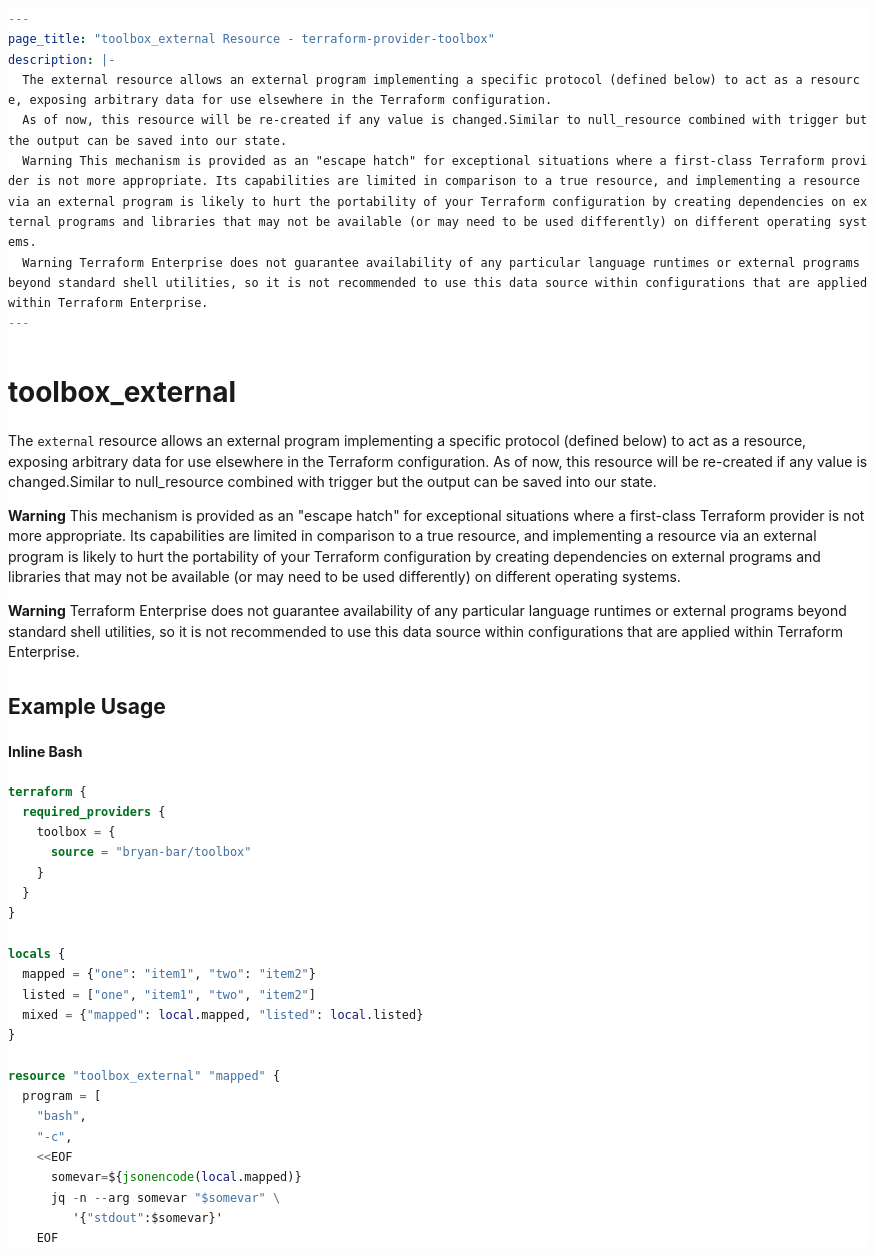 ```yaml
---
page_title: "toolbox_external Resource - terraform-provider-toolbox"
description: |-
  The external resource allows an external program implementing a specific protocol (defined below) to act as a resource, exposing arbitrary data for use elsewhere in the Terraform configuration.
  As of now, this resource will be re-created if any value is changed.Similar to null_resource combined with trigger but the output can be saved into our state.
  Warning This mechanism is provided as an "escape hatch" for exceptional situations where a first-class Terraform provider is not more appropriate. Its capabilities are limited in comparison to a true resource, and implementing a resource via an external program is likely to hurt the portability of your Terraform configuration by creating dependencies on external programs and libraries that may not be available (or may need to be used differently) on different operating systems.
  Warning Terraform Enterprise does not guarantee availability of any particular language runtimes or external programs beyond standard shell utilities, so it is not recommended to use this data source within configurations that are applied within Terraform Enterprise.
---
```


# toolbox_external

The `external` resource allows an external program implementing a specific protocol (defined below) to act as a resource, exposing arbitrary data for use elsewhere in the Terraform configuration.
As of now, this resource will be re-created if any value is changed.Similar to null_resource combined with trigger but the output can be saved into our state.

**Warning** This mechanism is provided as an "escape hatch" for exceptional situations where a first-class Terraform provider is not more appropriate. Its capabilities are limited in comparison to a true resource, and implementing a resource via an external program is likely to hurt the portability of your Terraform configuration by creating dependencies on external programs and libraries that may not be available (or may need to be used differently) on different operating systems.

**Warning** Terraform Enterprise does not guarantee availability of any particular language runtimes or external programs beyond standard shell utilities, so it is not recommended to use this data source within configurations that are applied within Terraform Enterprise.

## Example Usage

#### Inline Bash
```terraform
terraform {
  required_providers {
    toolbox = {
      source = "bryan-bar/toolbox"
    }
  }
}

locals {
  mapped = {"one": "item1", "two": "item2"}
  listed = ["one", "item1", "two", "item2"]
  mixed = {"mapped": local.mapped, "listed": local.listed}
}

resource "toolbox_external" "mapped" {
  program = [
    "bash",
    "-c",
    <<EOF
      somevar=${jsonencode(local.mapped)}
      jq -n --arg somevar "$somevar" \
         '{"stdout":$somevar}'  
    EOF
```